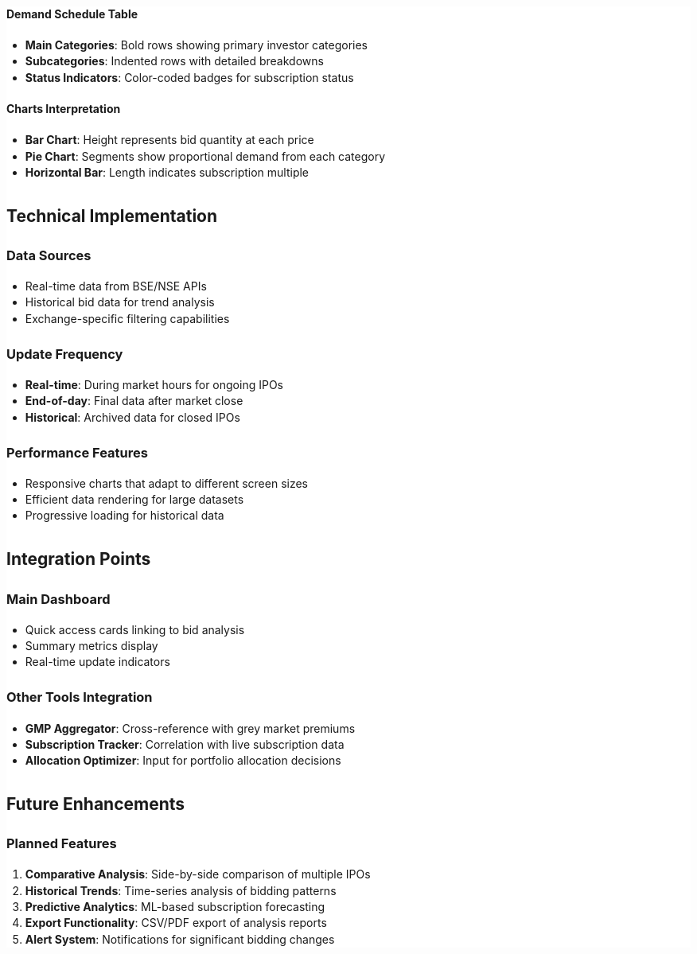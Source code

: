 #### Demand Schedule Table
- **Main Categories**: Bold rows showing primary investor categories
- **Subcategories**: Indented rows with detailed breakdowns
- **Status Indicators**: Color-coded badges for subscription status

#### Charts Interpretation
- **Bar Chart**: Height represents bid quantity at each price
- **Pie Chart**: Segments show proportional demand from each category
- **Horizontal Bar**: Length indicates subscription multiple

## Technical Implementation

### Data Sources
- Real-time data from BSE/NSE APIs
- Historical bid data for trend analysis
- Exchange-specific filtering capabilities

### Update Frequency
- **Real-time**: During market hours for ongoing IPOs
- **End-of-day**: Final data after market close
- **Historical**: Archived data for closed IPOs

### Performance Features
- Responsive charts that adapt to different screen sizes
- Efficient data rendering for large datasets
- Progressive loading for historical data

## Integration Points

### Main Dashboard
- Quick access cards linking to bid analysis
- Summary metrics display
- Real-time update indicators

### Other Tools Integration
- **GMP Aggregator**: Cross-reference with grey market premiums
- **Subscription Tracker**: Correlation with live subscription data
- **Allocation Optimizer**: Input for portfolio allocation decisions

## Future Enhancements

### Planned Features
1. **Comparative Analysis**: Side-by-side comparison of multiple IPOs
2. **Historical Trends**: Time-series analysis of bidding patterns
3. **Predictive Analytics**: ML-based subscription forecasting
4. **Export Functionality**: CSV/PDF export of analysis reports
5. **Alert System**: Notifications for significant bidding changes
